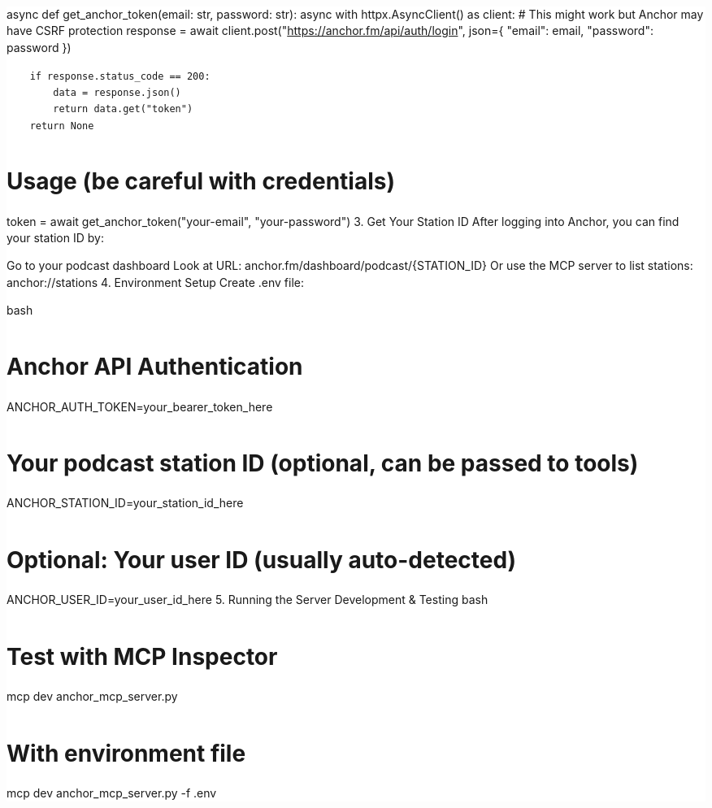 async def get_anchor_token(email: str, password: str):
    async with httpx.AsyncClient() as client:
        # This might work but Anchor may have CSRF protection
        response = await client.post("https://anchor.fm/api/auth/login", json={
            "email": email,
            "password": password
        })
        
        if response.status_code == 200:
            data = response.json()
            return data.get("token")
        return None

# Usage (be careful with credentials)
token = await get_anchor_token("your-email", "your-password")
3. Get Your Station ID
After logging into Anchor, you can find your station ID by:

Go to your podcast dashboard
Look at URL: anchor.fm/dashboard/podcast/{STATION_ID}
Or use the MCP server to list stations: anchor://stations
4. Environment Setup
Create .env file:

bash
# Anchor API Authentication
ANCHOR_AUTH_TOKEN=your_bearer_token_here

# Your podcast station ID (optional, can be passed to tools)
ANCHOR_STATION_ID=your_station_id_here

# Optional: Your user ID (usually auto-detected)
ANCHOR_USER_ID=your_user_id_here
5. Running the Server
Development & Testing
bash
# Test with MCP Inspector
mcp dev anchor_mcp_server.py

# With environment file
mcp dev anchor_mcp_server.py -f .env
